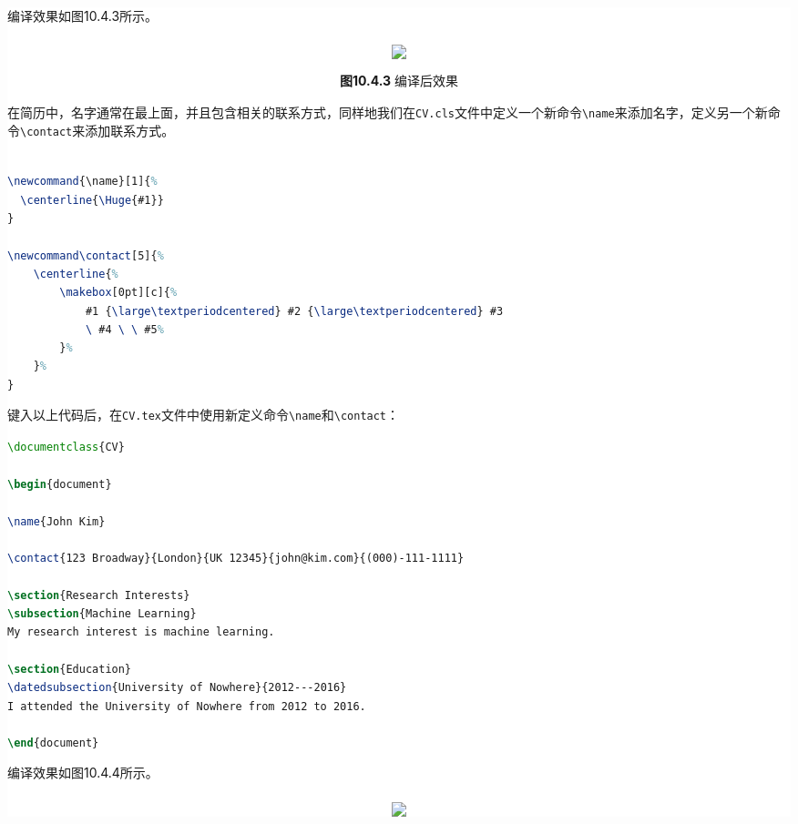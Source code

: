 编译效果如图10.4.3所示。

<p align="center">
<img align="middle" src="latex/chapter-10/graphics/example10_4_3.png" width="550" />
</p>

<center><b>图10.4.3</b> 编译后效果</center>

在简历中，名字通常在最上面，并且包含相关的联系方式，同样地我们在`CV.cls`文件中定义一个新命令`\name`来添加名字，定义另一个新命令`\contact`来添加联系方式。

```tex

\newcommand{\name}[1]{%
  \centerline{\Huge{#1}}
}

\newcommand\contact[5]{%
    \centerline{%
        \makebox[0pt][c]{%
            #1 {\large\textperiodcentered} #2 {\large\textperiodcentered} #3
            \ #4 \ \ #5%
        }%
    }%
}

```

键入以上代码后，在`CV.tex`文件中使用新定义命令`\name`和`\contact`：

```tex
\documentclass{CV}

\begin{document}

\name{John Kim}

\contact{123 Broadway}{London}{UK 12345}{john@kim.com}{(000)-111-1111}

\section{Research Interests}
\subsection{Machine Learning}
My research interest is machine learning. 

\section{Education}
\datedsubsection{University of Nowhere}{2012---2016}
I attended the University of Nowhere from 2012 to 2016.

\end{document}
```
编译效果如图10.4.4所示。

<p align="center">
<img align="middle" src="latex/chapter-10/graphics/example10_4_4.png" width="550" />
</p>
